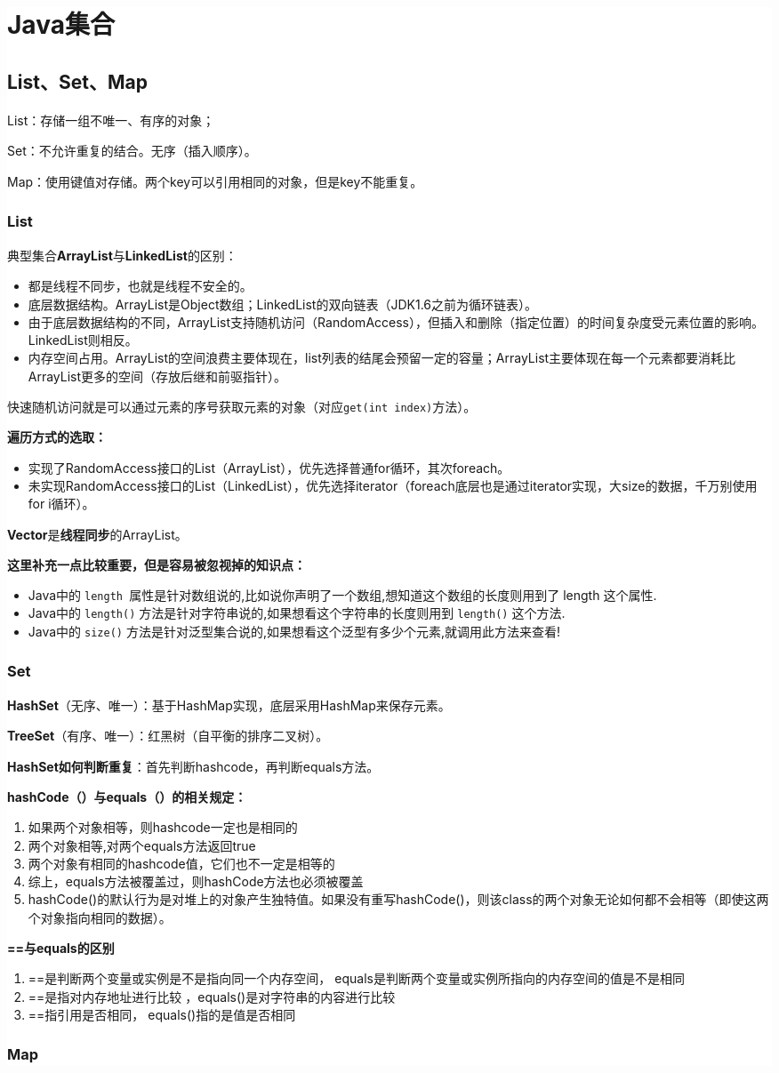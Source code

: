 # Java集合

## List、Set、Map

List：存储一组不唯一、有序的对象；

Set：不允许重复的结合。无序（插入顺序）。

Map：使用键值对存储。两个key可以引用相同的对象，但是key不能重复。

### List

典型集合**ArrayList**与**LinkedList**的区别：

- 都是线程不同步，也就是线程不安全的。
- 底层数据结构。ArrayList是Object数组；LinkedList的双向链表（JDK1.6之前为循环链表）。
- 由于底层数据结构的不同，ArrayList支持随机访问（RandomAccess），但插入和删除（指定位置）的时间复杂度受元素位置的影响。LinkedList则相反。
- 内存空间占用。ArrayList的空间浪费主要体现在，list列表的结尾会预留一定的容量；ArrayList主要体现在每一个元素都要消耗比ArrayList更多的空间（存放后继和前驱指针）。

快速随机访问就是可以通过元素的序号获取元素的对象（对应`get(int index)`方法）。

**遍历方式的选取：**

- 实现了RandomAccess接口的List（ArrayList），优先选择普通for循环，其次foreach。
- 未实现RandomAccess接口的List（LinkedList），优先选择iterator（foreach底层也是通过iterator实现，大size的数据，千万别使用for i循环）。

**Vector**是**线程同步**的ArrayList。

**这里补充一点比较重要，但是容易被忽视掉的知识点：**

- Java中的 `length `属性是针对数组说的,比如说你声明了一个数组,想知道这个数组的长度则用到了 length 这个属性.
- Java中的 `length()` 方法是针对字符串说的,如果想看这个字符串的长度则用到 `length()` 这个方法.
- Java中的 `size()` 方法是针对泛型集合说的,如果想看这个泛型有多少个元素,就调用此方法来查看!

### Set

**HashSet**（无序、唯一）：基于HashMap实现，底层采用HashMap来保存元素。

**TreeSet**（有序、唯一）：红黑树（自平衡的排序二叉树）。

**HashSet如何判断重复**：首先判断hashcode，再判断equals方法。

**hashCode（）与equals（）的相关规定：**

1. 如果两个对象相等，则hashcode一定也是相同的
2. 两个对象相等,对两个equals方法返回true
3. 两个对象有相同的hashcode值，它们也不一定是相等的
4. 综上，equals方法被覆盖过，则hashCode方法也必须被覆盖
5. hashCode()的默认行为是对堆上的对象产生独特值。如果没有重写hashCode()，则该class的两个对象无论如何都不会相等（即使这两个对象指向相同的数据）。

**==与equals的区别**

1. ==是判断两个变量或实例是不是指向同一个内存空间， equals是判断两个变量或实例所指向的内存空间的值是不是相同
2. ==是指对内存地址进行比较 ，equals()是对字符串的内容进行比较
3. ==指引用是否相同， equals()指的是值是否相同

### Map
